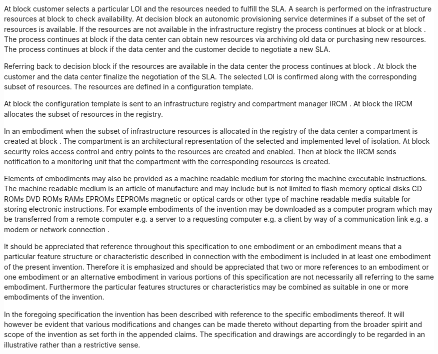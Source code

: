 At block customer  selects a particular LOI and the resources needed to fulfill the SLA. A search is performed on the infrastructure resources at block to check availability. At decision block an autonomic provisioning service determines if a subset of the set of resources is available. If the resources are not available in the infrastructure registry the process continues at block or at block . The process continues at block if the data center can obtain new resources via archiving old data or purchasing new resources. The process continues at block if the data center and the customer decide to negotiate a new SLA.

Referring back to decision block if the resources are available in the data center the process continues at block . At block the customer and the data center finalize the negotiation of the SLA. The selected LOI is confirmed along with the corresponding subset of resources. The resources are defined in a configuration template.

At block the configuration template is sent to an infrastructure registry and compartment manager IRCM . At block the IRCM allocates the subset of resources in the registry.

In an embodiment when the subset of infrastructure resources is allocated in the registry of the data center a compartment is created at block . The compartment is an architectural representation of the selected and implemented level of isolation. At block security roles access control and entry points to the resources are created and enabled. Then at block the IRCM sends notification to a monitoring unit that the compartment with the corresponding resources is created.

Elements of embodiments may also be provided as a machine readable medium for storing the machine executable instructions. The machine readable medium is an article of manufacture and may include but is not limited to flash memory optical disks CD ROMs DVD ROMs RAMs EPROMs EEPROMs magnetic or optical cards or other type of machine readable media suitable for storing electronic instructions. For example embodiments of the invention may be downloaded as a computer program which may be transferred from a remote computer e.g. a server to a requesting computer e.g. a client by way of a communication link e.g. a modem or network connection .

It should be appreciated that reference throughout this specification to one embodiment or an embodiment means that a particular feature structure or characteristic described in connection with the embodiment is included in at least one embodiment of the present invention. Therefore it is emphasized and should be appreciated that two or more references to an embodiment or one embodiment or an alternative embodiment in various portions of this specification are not necessarily all referring to the same embodiment. Furthermore the particular features structures or characteristics may be combined as suitable in one or more embodiments of the invention.

In the foregoing specification the invention has been described with reference to the specific embodiments thereof. It will however be evident that various modifications and changes can be made thereto without departing from the broader spirit and scope of the invention as set forth in the appended claims. The specification and drawings are accordingly to be regarded in an illustrative rather than a restrictive sense.

